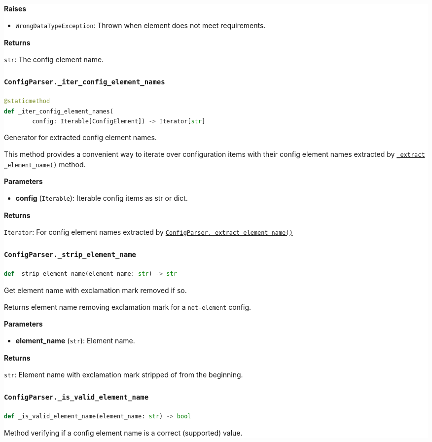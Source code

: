 __Raises__


- `WrongDataTypeException`: Thrown when element does not meet requirements.

__Returns__


`str`: The config element name.

### `ConfigParser._iter_config_element_names`

```python
@staticmethod
def _iter_config_element_names(
        config: Iterable[ConfigElement]) -> Iterator[str]
```

Generator for extracted config element names.

This method provides a convenient way to iterate over configuration items with their config element names extracted by
[`_extract_element_name()`](#configparser_extract_element_name) method.

__Parameters__


- __config__ (`Iterable`): Iterable config items as str or dict.

__Returns__


`Iterator`: For config element names extracted by [`ConfigParser._extract_element_name()`](#configparser_extract_element_name)

### `ConfigParser._strip_element_name`

```python
def _strip_element_name(element_name: str) -> str
```

Get element name with exclamation mark removed if so.

Returns element name removing exclamation mark for a `not-element` config.

__Parameters__


- __element_name__ (`str`): Element name.

__Returns__


`str`: Element name with exclamation mark stripped of from the beginning.

### `ConfigParser._is_valid_element_name`

```python
def _is_valid_element_name(element_name: str) -> bool
```

Method verifying if a config element name is a correct (supported) value.
